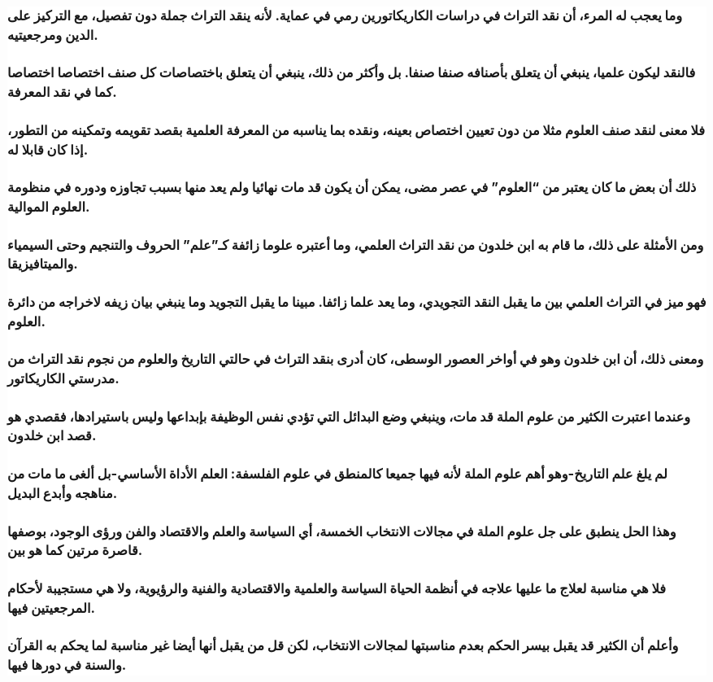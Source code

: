 ### وما يعجب له المرء، أن نقد التراث في دراسات الكاريكاتورين رمي في عماية. لأنه ينقد التراث جملة دون تفصيل، مع التركيز على الدين ومرجعيتيه.

### فالنقد ليكون علميا، ينبغي أن يتعلق بأصنافه صنفا صنفا. بل وأكثر من ذلك، ينبغي أن يتعلق باختصاصات كل صنف اختصاصا اختصاصا كما في نقد المعرفة.

### فلا معنى لنقد صنف العلوم مثلا من دون تعيين اختصاص بعينه، ونقده بما يناسبه من المعرفة العلمية بقصد تقويمه وتمكينه من التطور، إذا كان قابلا له.

### ذلك أن بعض ما كان يعتبر من “العلوم” في عصر مضى، يمكن أن يكون قد مات نهائيا ولم يعد منها بسبب تجاوزه ودوره في منظومة العلوم الموالية.

### ومن الأمثلة على ذلك، ما قام به ابن خلدون من نقد التراث العلمي، وما أعتبره علوما زائفة كـ”علم” الحروف والتنجيم وحتى السيمياء والميتافيزيقا.

### فهو ميز في التراث العلمي بين ما يقبل النقد التجويدي، وما يعد علما زائفا. مبينا ما يقبل التجويد وما ينبغي بيان زيفه لاخراجه من دائرة العلوم.

### ومعنى ذلك، أن ابن خلدون وهو في أواخر العصور الوسطى، كان أدرى بنقد التراث في حالتي التاريخ والعلوم من نجوم نقد التراث من مدرستي الكاريكاتور.

### وعندما اعتبرت الكثير من علوم الملة قد مات، وينبغي وضع البدائل التي تؤدي نفس الوظيفة بإبداعها وليس باستيرادها، فقصدي هو قصد ابن خلدون.

### لم يلغ علم التاريخ-وهو أهم علوم الملة لأنه فيها جميعا كالمنطق في علوم الفلسفة: العلم الأداة الأساسي-بل ألغى ما مات من مناهجه وأبدع البديل.

### وهذا الحل ينطبق على جل علوم الملة في مجالات الانتخاب الخمسة، أي السياسة والعلم والاقتصاد والفن ورؤى الوجود، بوصفها قاصرة مرتين كما هو بين.

### فلا هي مناسبة لعلاج ما عليها علاجه في أنظمة الحياة السياسة والعلمية والاقتصادية والفنية والرؤيوية، ولا هي مستجيبة لأحكام المرجعيتين فيها.

### وأعلم أن الكثير قد يقبل بيسر الحكم بعدم مناسبتها لمجالات الانتخاب، لكن قل من يقبل أنها أيضا غير مناسبة لما يحكم به القرآن والسنة في دورها فيها.
